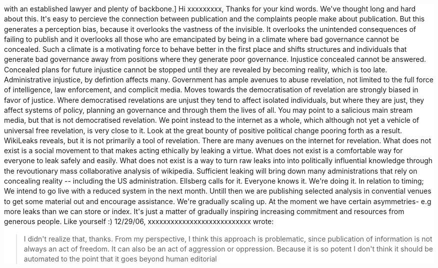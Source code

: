 with an established lawyer
and plenty of backbone.]
Hi xxxxxxxxx,
Thanks for your kind words.
We've thought long and hard about this.
It's easy to percieve the connection between publication and the
complaints people make about publication. But this generates a
perception bias, because it overlooks the vastness of the invisible.
It overlooks the unintended consequences of failing to publish and
it
overlooks all those who are emancipated by being in a climate where
bad governance cannot be concealed. Such a climate is a motivating
force to behave better in the first place and shifts structures and
individuals that generate bad governance away from positions where
they generate poor governance.
Injustice concealed cannot be answered. Concealed plans for future
injustice cannot be stopped until they are revealed by becoming
reality, which is too late. Administrative injustice, by defintion
affects many.
Government has ample avenues to abuse revelation, not limited to the
full force of intelligence, law enforcement, and complicit media.
Moves towards the democratisation of revelation are strongly biased
in
favor of justice. Where democratised revelations are unjust they
tend
to affect isolated individuals, but where they are just, they affect
systems of policy, planning an governance and through them the lives
of all.
You may point to a salicious main stream media, but that is not
democratised revelation. We point instead to the internet as a
whole,
which although not yet a vehicle of universal free revelation, is
very
close to it. Look at the great bounty of positive political change
pooring forth as a result.
WikiLeaks reveals, but it is not primarily a tool of revelation.
There
are many avenues on the internet for revelation. What does not exist
is a social movement to that makes acting ethically by leaking a
virtue. What does not exist is a comfortable way for everyone to
leak
safely and easily. What does not exist is a way to turn raw leaks
into
into politically influential knowledge through the revoutionary mass
collaborative analysis of wikipedia.
Sufficient leaking will bring down many administrations that rely on
concealing reality -- including the US administration. Ellsberg
calls
for it. Everyone knows it. We're doing it.
In relation to timing; We intend to go live with a reduced system in
the next month. Untill then we are publishing selected analysis in
convential venues to get some material out and encourage assistance.
We're gradually scaling up. At the moment we have certain
asymmetries-
e.g more leaks than we can store or index. It's just a matter of
gradually inspiring increasing commitment and resources from
generous
people. Like yourself :)
12/29/06, xxxxxxxxxxxxxxxxxxxxxxxxxxx wrote:
> I didn't realize that, thanks. From my perspective, I think this
approach is problematic, since publication of information is not
always an act of freedom. It can also be an act of aggression or
oppression. Because it is so potent I don't think it should be
automated to the point that it goes beyond human editorial